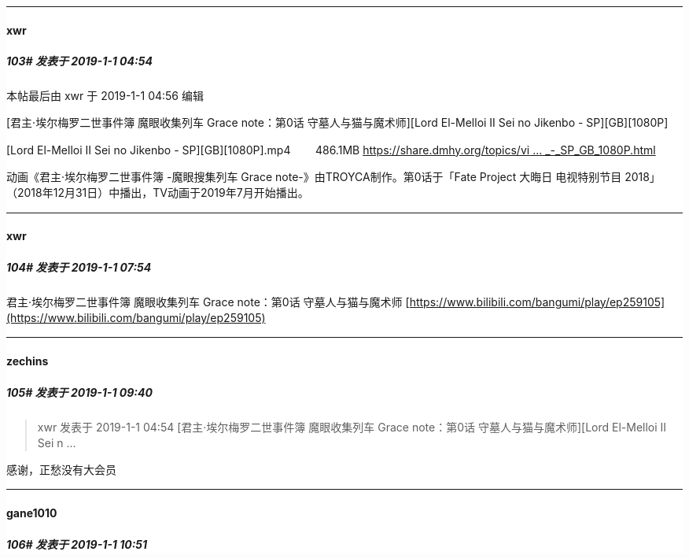 -----

####  xwr  
##### 103#       发表于 2019-1-1 04:54



 本帖最后由 xwr 于 2019-1-1 04:56 编辑 

[君主·埃尔梅罗二世事件簿 魔眼收集列车 Grace note：第0话 守墓人与猫与魔术师][Lord El-Melloi II Sei no Jikenbo - SP][GB][1080P]

[Lord El-Melloi II Sei no Jikenbo - SP][GB][1080P].mp4        486.1MB
[https://share.dmhy.org/topics/vi ... _-_SP_GB_1080P.html](https://share.dmhy.org/topics/view/507548_Grace_note_0_Lord_El-Melloi_II_Sei_no_Jikenbo_-_SP_GB_1080P.html)

动画《君主·埃尔梅罗二世事件簿 -魔眼搜集列车 Grace note-》由TROYCA制作。第0话于「Fate Project 大晦日 电视特别节目 2018」（2018年12月31日）中播出，TV动画于2019年7月开始播出。







-----

####  xwr  
##### 104#       发表于 2019-1-1 07:54




君主·埃尔梅罗二世事件簿 魔眼收集列车 Grace note：第0话 守墓人与猫与魔术师
[https://www.bilibili.com/bangumi/play/ep259105](https://www.bilibili.com/bangumi/play/ep259105)







-----

####  zechins  
##### 105#       发表于 2019-1-1 09:40



<blockquote>xwr 发表于 2019-1-1 04:54
[君主·埃尔梅罗二世事件簿 魔眼收集列车 Grace note：第0话 守墓人与猫与魔术师][Lord El-Melloi II Sei n ...</blockquote>
感谢，正愁没有大会员







-----

####  gane1010  
##### 106#       发表于 2019-1-1 10:51



